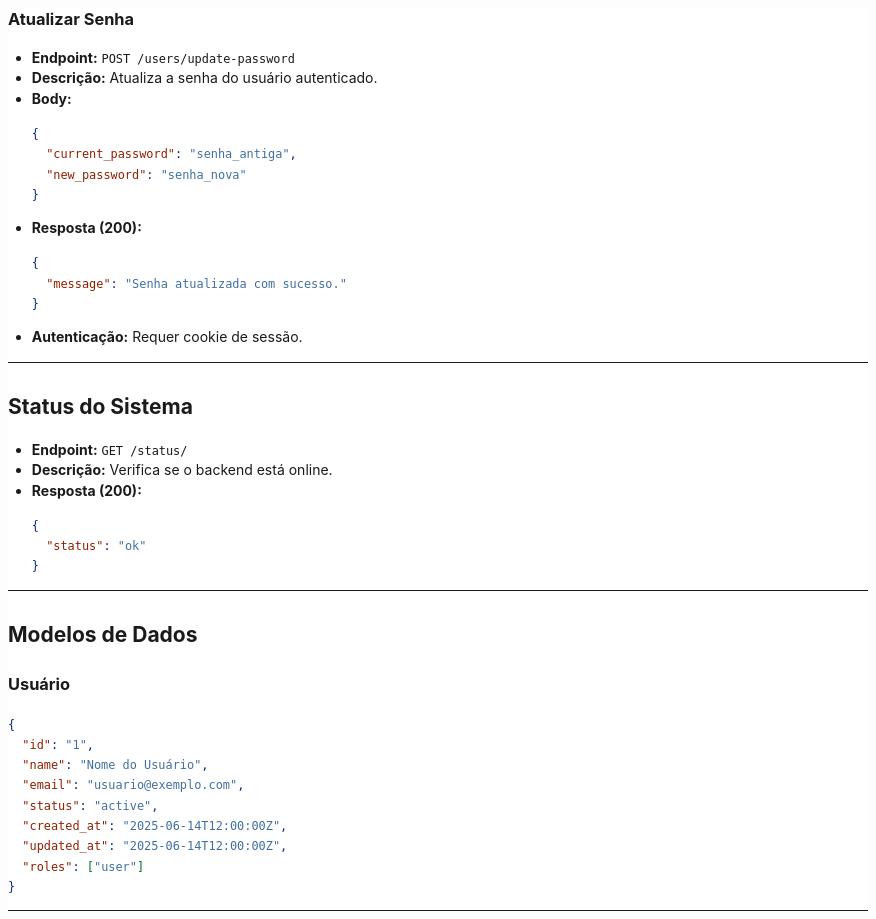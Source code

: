 
### Atualizar Senha

- **Endpoint:** `POST /users/update-password`
- **Descrição:** Atualiza a senha do usuário autenticado.
- **Body:**
  ```json
  {
    "current_password": "senha_antiga",
    "new_password": "senha_nova"
  }
  ```
- **Resposta (200):**
  ```json
  {
    "message": "Senha atualizada com sucesso."
  }
  ```
- **Autenticação:** Requer cookie de sessão.

---

## Status do Sistema

- **Endpoint:** `GET /status/`
- **Descrição:** Verifica se o backend está online.
- **Resposta (200):**
  ```json
  {
    "status": "ok"
  }
  ```

---

## Modelos de Dados

### Usuário

```json
{
  "id": "1",
  "name": "Nome do Usuário",
  "email": "usuario@exemplo.com",
  "status": "active",
  "created_at": "2025-06-14T12:00:00Z",
  "updated_at": "2025-06-14T12:00:00Z",
  "roles": ["user"]
}
```

---
